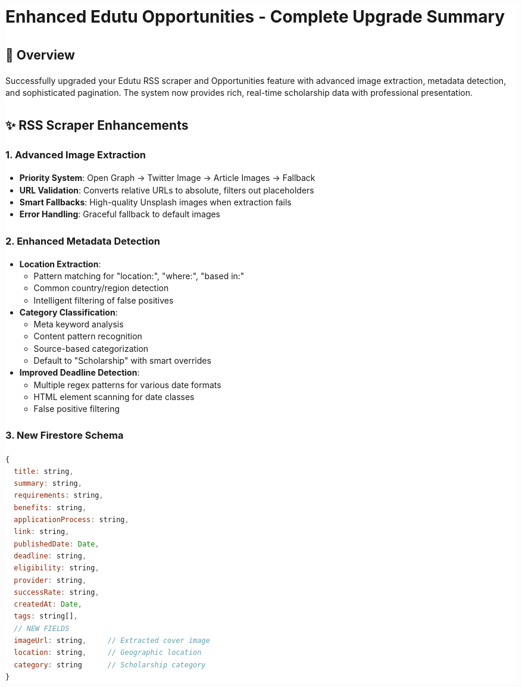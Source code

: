 # Enhanced Edutu Opportunities - Complete Upgrade Summary

## 🚀 Overview
Successfully upgraded your Edutu RSS scraper and Opportunities feature with advanced image extraction, metadata detection, and sophisticated pagination. The system now provides rich, real-time scholarship data with professional presentation.

## ✨ RSS Scraper Enhancements

### 1. **Advanced Image Extraction** 
- **Priority System**: Open Graph → Twitter Image → Article Images → Fallback
- **URL Validation**: Converts relative URLs to absolute, filters out placeholders
- **Smart Fallbacks**: High-quality Unsplash images when extraction fails
- **Error Handling**: Graceful fallback to default images

### 2. **Enhanced Metadata Detection**
- **Location Extraction**: 
  - Pattern matching for "location:", "where:", "based in:"
  - Common country/region detection
  - Intelligent filtering of false positives
- **Category Classification**:
  - Meta keyword analysis
  - Content pattern recognition
  - Source-based categorization
  - Default to "Scholarship" with smart overrides
- **Improved Deadline Detection**:
  - Multiple regex patterns for various date formats
  - HTML element scanning for date classes
  - False positive filtering

### 3. **New Firestore Schema**
```javascript
{
  title: string,
  summary: string,
  requirements: string,
  benefits: string,
  applicationProcess: string,
  link: string,
  publishedDate: Date,
  deadline: string,
  eligibility: string,
  provider: string,
  successRate: string,
  createdAt: Date,
  tags: string[],
  // NEW FIELDS
  imageUrl: string,     // Extracted cover image
  location: string,     // Geographic location
  category: string      // Scholarship category
}
```
